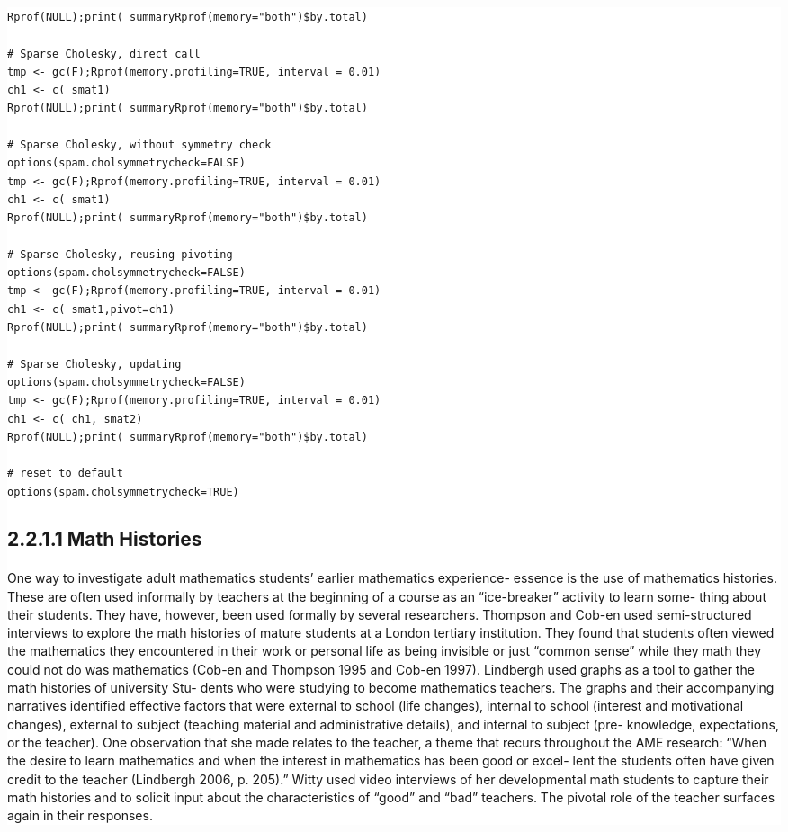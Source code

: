 ``` r{squarem}
Rprof(NULL);print( summaryRprof(memory="both")$by.total)

# Sparse Cholesky, direct call
tmp <- gc(F);Rprof(memory.profiling=TRUE, interval = 0.01)
ch1 <- c( smat1)
Rprof(NULL);print( summaryRprof(memory="both")$by.total)

# Sparse Cholesky, without symmetry check
options(spam.cholsymmetrycheck=FALSE)
tmp <- gc(F);Rprof(memory.profiling=TRUE, interval = 0.01)
ch1 <- c( smat1)
Rprof(NULL);print( summaryRprof(memory="both")$by.total)

# Sparse Cholesky, reusing pivoting
options(spam.cholsymmetrycheck=FALSE)
tmp <- gc(F);Rprof(memory.profiling=TRUE, interval = 0.01)
ch1 <- c( smat1,pivot=ch1)
Rprof(NULL);print( summaryRprof(memory="both")$by.total)

# Sparse Cholesky, updating
options(spam.cholsymmetrycheck=FALSE)
tmp <- gc(F);Rprof(memory.profiling=TRUE, interval = 0.01)
ch1 <- c( ch1, smat2)
Rprof(NULL);print( summaryRprof(memory="both")$by.total)

# reset to default
options(spam.cholsymmetrycheck=TRUE)
```

## 2.2.1.1 Math Histories

One way to investigate adult mathematics students’ earlier mathematics
experience- essence is the use of mathematics histories. These are often
used informally by teachers at the beginning of a course as an
“ice-breaker” activity to learn some- thing about their students. They
have, however, been used formally by several researchers. Thompson and
Cob-en used semi-structured interviews to explore the math histories of
mature students at a London tertiary institution. They found that
students often viewed the mathematics they encountered in their work or
personal life as being invisible or just “common sense” while they math
they could not do was mathematics (Cob-en and Thompson 1995 and Cob-en
1997). Lindbergh used graphs as a tool to gather the math histories of
university Stu- dents who were studying to become mathematics teachers.
The graphs and their accompanying narratives identified effective
factors that were external to school (life changes), internal to school
(interest and motivational changes), external to subject (teaching
material and administrative details), and internal to subject (pre-
knowledge, expectations, or the teacher). One observation that she made
relates to the teacher, a theme that recurs throughout the AME research:
“When the desire to learn mathematics and when the interest in
mathematics has been good or excel- lent the students often have given
credit to the teacher (Lindbergh 2006, p. 205).” Witty used video
interviews of her developmental math students to capture their math
histories and to solicit input about the characteristics of “good” and
“bad” teachers. The pivotal role of the teacher surfaces again in their
responses.
